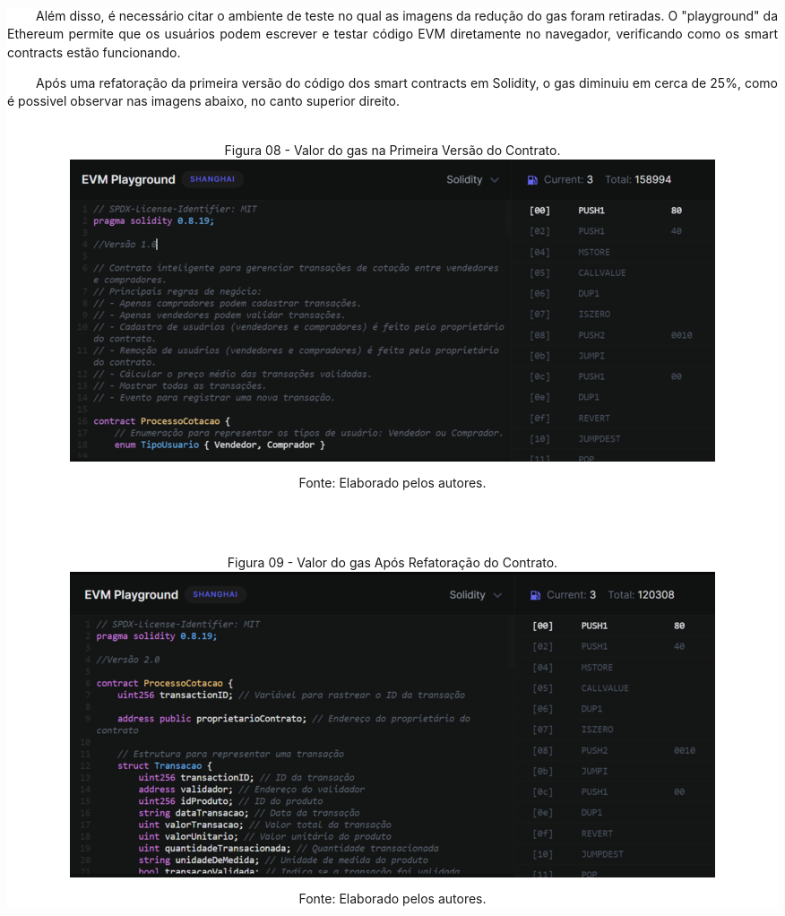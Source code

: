 <p align="justify">
&emsp;&emsp; Além disso, é necessário citar o ambiente de teste no qual as imagens da redução do gas foram retiradas. O "playground" da Ethereum permite que os usuários podem escrever e testar código EVM diretamente no navegador, verificando como os smart contracts estão funcionando. </p>

<p align="justify">
&emsp;&emsp; Após uma refatoração da primeira versão do código dos smart contracts em Solidity, o gas diminuiu em cerca de 25%, como é possivel observar nas imagens abaixo, no canto superior direito. </p>

<p align="center">
<br>
Figura 08 - Valor do gas na Primeira Versão do Contrato.<br>
<img src="../assets/imagens/Gas_Inicial.png" style="display: block; margin: auto;"></img>

<p align="center">
Fonte: Elaborado pelos autores.
</p>
<br>
<p align="center">
<br>
Figura 09 - Valor do gas Após Refatoração do Contrato.<br>
<img src="../assets/imagens/Gas_Novo.png" style="display: block; margin: auto;"></img>
<p align="center">
Fonte: Elaborado pelos autores.
</p>
